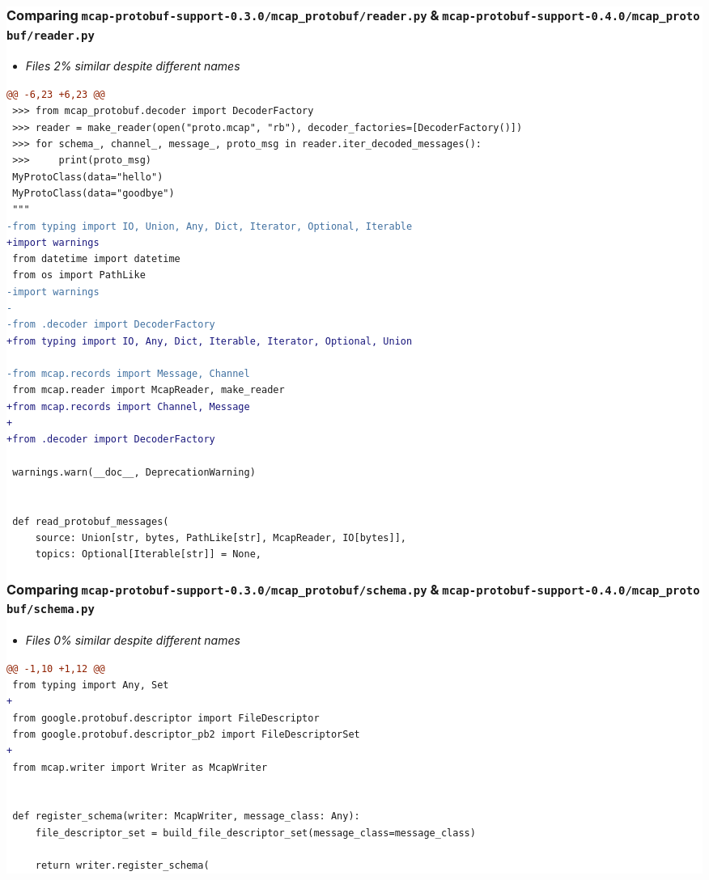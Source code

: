 ### Comparing `mcap-protobuf-support-0.3.0/mcap_protobuf/reader.py` & `mcap-protobuf-support-0.4.0/mcap_protobuf/reader.py`

 * *Files 2% similar despite different names*

```diff
@@ -6,23 +6,23 @@
 >>> from mcap_protobuf.decoder import DecoderFactory
 >>> reader = make_reader(open("proto.mcap", "rb"), decoder_factories=[DecoderFactory()])
 >>> for schema_, channel_, message_, proto_msg in reader.iter_decoded_messages():
 >>>     print(proto_msg)
 MyProtoClass(data="hello")
 MyProtoClass(data="goodbye")
 """
-from typing import IO, Union, Any, Dict, Iterator, Optional, Iterable
+import warnings
 from datetime import datetime
 from os import PathLike
-import warnings
-
-from .decoder import DecoderFactory
+from typing import IO, Any, Dict, Iterable, Iterator, Optional, Union
 
-from mcap.records import Message, Channel
 from mcap.reader import McapReader, make_reader
+from mcap.records import Channel, Message
+
+from .decoder import DecoderFactory
 
 warnings.warn(__doc__, DeprecationWarning)
 
 
 def read_protobuf_messages(
     source: Union[str, bytes, PathLike[str], McapReader, IO[bytes]],
     topics: Optional[Iterable[str]] = None,
```

### Comparing `mcap-protobuf-support-0.3.0/mcap_protobuf/schema.py` & `mcap-protobuf-support-0.4.0/mcap_protobuf/schema.py`

 * *Files 0% similar despite different names*

```diff
@@ -1,10 +1,12 @@
 from typing import Any, Set
+
 from google.protobuf.descriptor import FileDescriptor
 from google.protobuf.descriptor_pb2 import FileDescriptorSet
+
 from mcap.writer import Writer as McapWriter
 
 
 def register_schema(writer: McapWriter, message_class: Any):
     file_descriptor_set = build_file_descriptor_set(message_class=message_class)
 
     return writer.register_schema(
```
